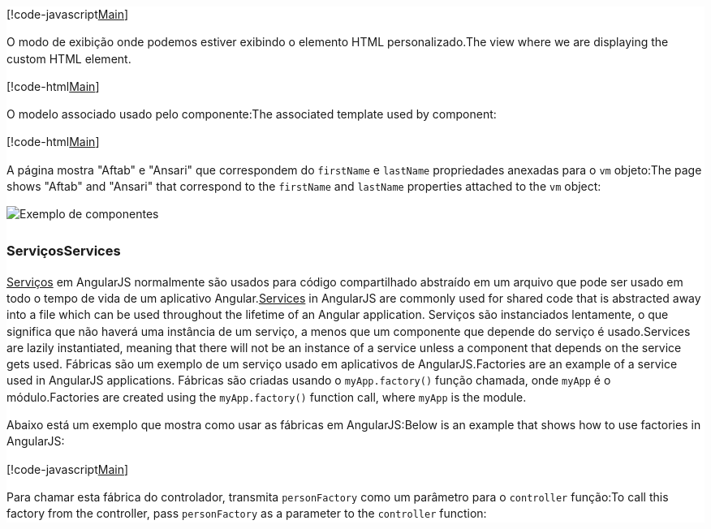 [!code-javascript[Main](../client-side/angular/sample/AngularJSSample/src/AngularJSSample/wwwroot/app/components.js?highlight=2,5,13)]

<span data-ttu-id="7b56f-251">O modo de exibição onde podemos estiver exibindo o elemento HTML personalizado.</span><span class="sxs-lookup"><span data-stu-id="7b56f-251">The view where we are displaying the custom HTML element.</span></span>

[!code-html[Main](../client-side/angular/sample/AngularJSSample/src/AngularJSSample/Views/Home/Components.cshtml?highlight=8)]

<span data-ttu-id="7b56f-252">O modelo associado usado pelo componente:</span><span class="sxs-lookup"><span data-stu-id="7b56f-252">The associated template used by component:</span></span>

[!code-html[Main](../client-side/angular/sample/AngularJSSample/src/AngularJSSample/wwwroot/app/partials/personcomponent.html?highlight=2,3)]

<span data-ttu-id="7b56f-253">A página mostra "Aftab" e "Ansari" que correspondem do `firstName` e `lastName` propriedades anexadas para o `vm` objeto:</span><span class="sxs-lookup"><span data-stu-id="7b56f-253">The page shows "Aftab" and "Ansari" that correspond to the `firstName` and `lastName` properties attached to the `vm` object:</span></span>

![Exemplo de componentes](angular/_static/components.png)

### <a name="services"></a><span data-ttu-id="7b56f-255">Serviços</span><span class="sxs-lookup"><span data-stu-id="7b56f-255">Services</span></span>

<span data-ttu-id="7b56f-256">[Serviços](https://docs.angularjs.org/guide/services) em AngularJS normalmente são usados para código compartilhado abstraído em um arquivo que pode ser usado em todo o tempo de vida de um aplicativo Angular.</span><span class="sxs-lookup"><span data-stu-id="7b56f-256">[Services](https://docs.angularjs.org/guide/services) in AngularJS are commonly used for shared code that is abstracted away into a file which can be used throughout the lifetime of an Angular application.</span></span> <span data-ttu-id="7b56f-257">Serviços são instanciados lentamente, o que significa que não haverá uma instância de um serviço, a menos que um componente que depende do serviço é usado.</span><span class="sxs-lookup"><span data-stu-id="7b56f-257">Services are lazily instantiated, meaning that there will not be an instance of a service unless a component that depends on the service gets used.</span></span> <span data-ttu-id="7b56f-258">Fábricas são um exemplo de um serviço usado em aplicativos de AngularJS.</span><span class="sxs-lookup"><span data-stu-id="7b56f-258">Factories are an example of a service used in AngularJS applications.</span></span> <span data-ttu-id="7b56f-259">Fábricas são criadas usando o `myApp.factory()` função chamada, onde `myApp` é o módulo.</span><span class="sxs-lookup"><span data-stu-id="7b56f-259">Factories are created using the `myApp.factory()` function call, where `myApp` is the module.</span></span>

<span data-ttu-id="7b56f-260">Abaixo está um exemplo que mostra como usar as fábricas em AngularJS:</span><span class="sxs-lookup"><span data-stu-id="7b56f-260">Below is an example that shows how to use factories in AngularJS:</span></span>

[!code-javascript[Main](../client-side/angular/sample/AngularJSSample/src/AngularJSSample/wwwroot/app/simpleFactory.js?highlight=1)]

<span data-ttu-id="7b56f-261">Para chamar esta fábrica do controlador, transmita `personFactory` como um parâmetro para o `controller` função:</span><span class="sxs-lookup"><span data-stu-id="7b56f-261">To call this factory from the controller, pass `personFactory` as a parameter to the `controller` function:</span></span>
